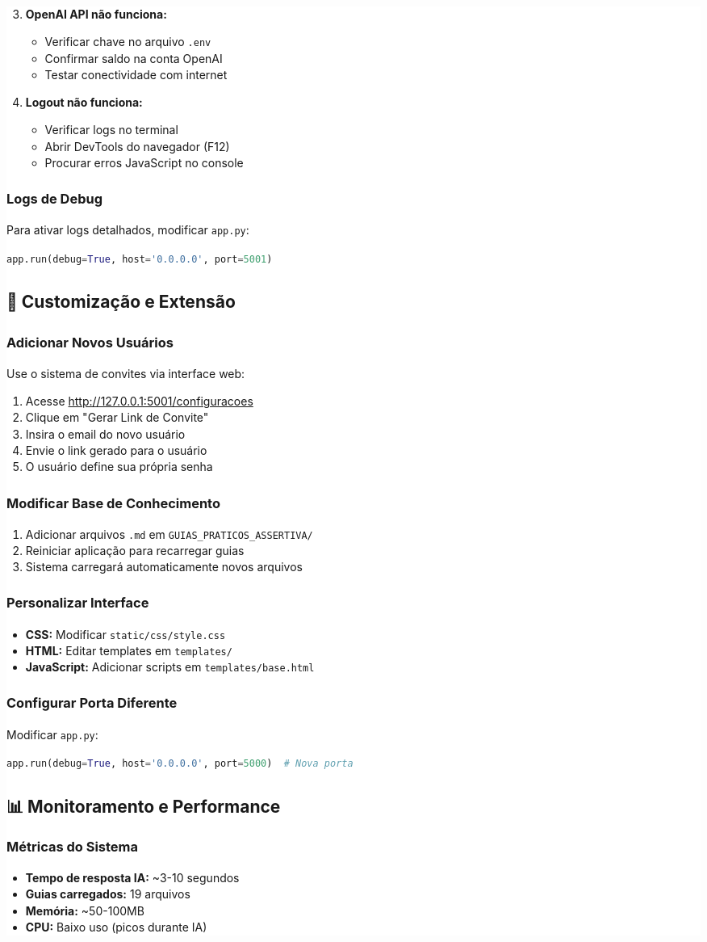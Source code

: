 3. **OpenAI API não funciona:**
   - Verificar chave no arquivo `.env`
   - Confirmar saldo na conta OpenAI
   - Testar conectividade com internet

4. **Logout não funciona:**
   - Verificar logs no terminal
   - Abrir DevTools do navegador (F12)
   - Procurar erros JavaScript no console

### Logs de Debug
Para ativar logs detalhados, modificar `app.py`:
```python
app.run(debug=True, host='0.0.0.0', port=5001)
```

## 🚀 Customização e Extensão

### Adicionar Novos Usuários
Use o sistema de convites via interface web:
1. Acesse http://127.0.0.1:5001/configuracoes
2. Clique em "Gerar Link de Convite"
3. Insira o email do novo usuário
4. Envie o link gerado para o usuário
5. O usuário define sua própria senha

### Modificar Base de Conhecimento
1. Adicionar arquivos `.md` em `GUIAS_PRATICOS_ASSERTIVA/`
2. Reiniciar aplicação para recarregar guias
3. Sistema carregará automaticamente novos arquivos

### Personalizar Interface
- **CSS:** Modificar `static/css/style.css`
- **HTML:** Editar templates em `templates/`
- **JavaScript:** Adicionar scripts em `templates/base.html`

### Configurar Porta Diferente
Modificar `app.py`:
```python
app.run(debug=True, host='0.0.0.0', port=5000)  # Nova porta
```

## 📊 Monitoramento e Performance

### Métricas do Sistema
- **Tempo de resposta IA:** ~3-10 segundos
- **Guias carregados:** 19 arquivos
- **Memória:** ~50-100MB
- **CPU:** Baixo uso (picos durante IA)
